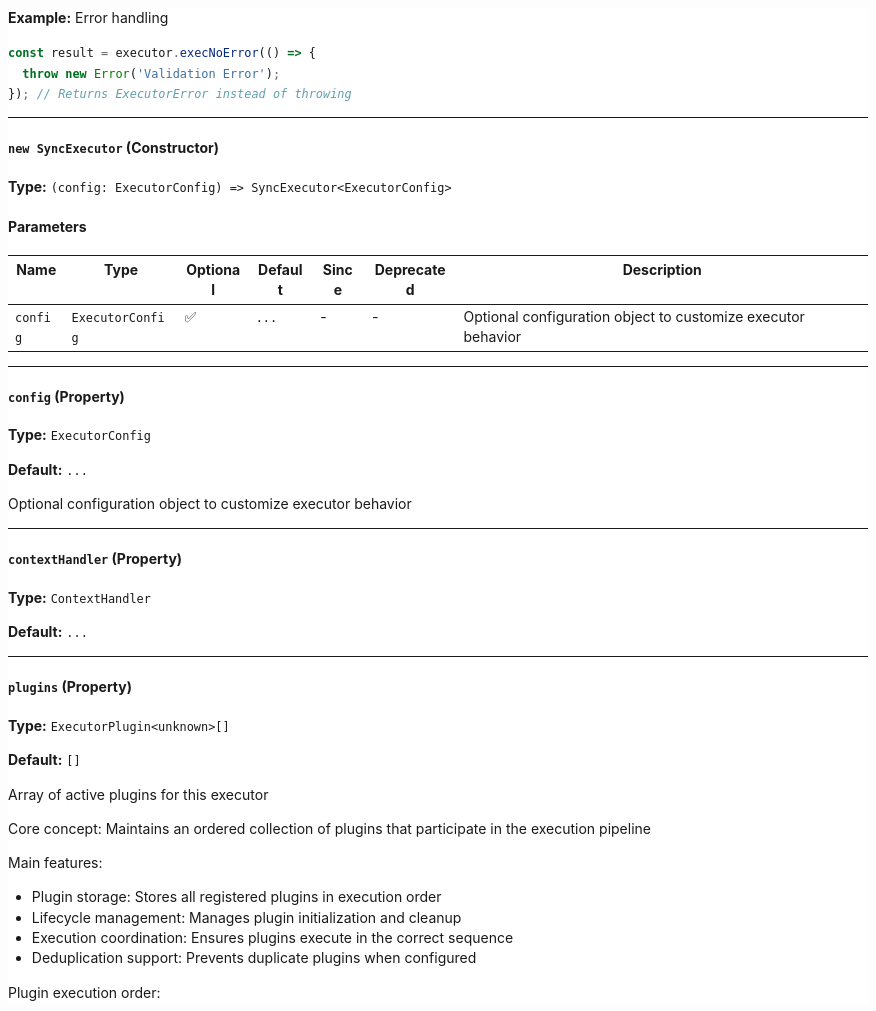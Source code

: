 **Example:** Error handling

```typescript
const result = executor.execNoError(() => {
  throw new Error('Validation Error');
}); // Returns ExecutorError instead of throwing
```

---

#### `new SyncExecutor` (Constructor)

**Type:** `(config: ExecutorConfig) => SyncExecutor<ExecutorConfig>`

#### Parameters

| Name     | Type             | Optional | Default | Since | Deprecated | Description                                                  |
| -------- | ---------------- | -------- | ------- | ----- | ---------- | ------------------------------------------------------------ |
| `config` | `ExecutorConfig` | ✅       | `...`   | -     | -          | Optional configuration object to customize executor behavior |

---

#### `config` (Property)

**Type:** `ExecutorConfig`

**Default:** `...`

Optional configuration object to customize executor behavior

---

#### `contextHandler` (Property)

**Type:** `ContextHandler`

**Default:** `...`

---

#### `plugins` (Property)

**Type:** `ExecutorPlugin<unknown>[]`

**Default:** `[]`

Array of active plugins for this executor

Core concept:
Maintains an ordered collection of plugins that participate in the execution pipeline

Main features:

- Plugin storage: Stores all registered plugins in execution order
- Lifecycle management: Manages plugin initialization and cleanup
- Execution coordination: Ensures plugins execute in the correct sequence
- Deduplication support: Prevents duplicate plugins when configured

Plugin execution order:
